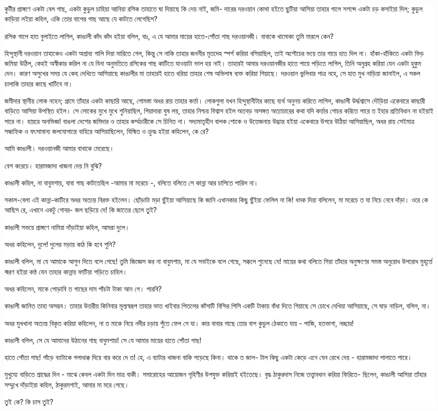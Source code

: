 কুটীর প্রাঙ্গণে একটা বেল গাছ, একটা কুড়ুল চাহিয়া আনিয়া রসিক তাহাতে ঘা দিয়াছে কি দেয় নাই, জমি- দারের দরওয়ান কোথা হইতে ছুটিয়া আসিয়া তাহার গালে সশব্দে একটা চড় কসাইয়া দিল; কুড়ুল কাড়িয়া লইয়া কহিল, একি তোর বাপের গাছ আছে যে কাটতে লেগেছিস?

রসিক গালে হাত বুলাইতে লাগিল, কাঙালী কাঁদ কাঁদ হইয়া বলিল, বাঃ, এ যে আমার মায়ের হাতে-পোঁতা গাছ দরওয়ানজী। বাবাকে খামোকা তুমি মারলে কেন?

হিন্দুস্থানী দরওয়ান তাহাকেও একটা অশ্রাব্য গালি দিয়া মারিতে গেল, কিন্তু সে নাকি তাহার জননীর মৃতদেহ স্পর্শ করিয়া বসিয়াছিল, তাই অশৌচের ভয়ে তার গায়ে হাত দিল না। হাঁকা-হাঁকিতে একটা ভিড় জমিয়া উঠিল, কেহই অস্বীকার করিল না যে বিনা অনুমতিতে রসিকের গাছ কাটিতে যাওয়াটা ভাল হয় নাই। তাহারই আবার দরওয়ানজীর হাতে পায়ে পড়িতে লাগিল, তিনি অনুগ্রহ করিয়া যেন একটা হুকুম দেন। কারণ অসুখের সময় যে কেহ দেখিতে আসিয়াছে কাঙালীর মা তাহারই হাতে ধরিয়া তাহার শেষ অভিলাষ ব্যক্ত করিয়া গিয়াছে। দরওয়ান ভুলিবার পাত্র নহে, সে হাত মুখ নাড়িয়া জানাইল, এ সকল চালাকি তাহার কাছে খাটিবে না।

জমীদার স্থানীয় লোক নহেন; গ্রামে তাঁহার একটা কাছারি আছে, গোমস্তা অধর রায় তাহার কর্ত্তা। লোকগুলা যখন হিন্দুস্থানীটার কাছে ব্যর্থ অনুনয় করিতে লাগিল, কাঙালী উর্দ্ধশ্বাসে দৌড়িয়া একেবারে কাছারী বাড়িতে আসিয়া উপস্থিত হইল। সে লোকের মুখে মুখে শুনিয়াছিল, পিয়াদারা ঘুষ লয়, তাহার নিশ্চয় বিশ্বাস হইল অতবড় অসঙ্গত অত্যাচারের কথা যদি কর্ত্তার গোচর করিতে পারে ত ইহার প্রতিবিধান না হইয়াই পারে না। হায়রে অনভিজ্ঞ! বাঙলা দেশের জমিদার ও তাহার কর্ম্মচারীকে সে চিনিত না। সদ্যমাতৃহীন বালক শোকে ও উত্তেজনায় উদ্ভ্রান্ত হইয়া একেবারে উপরে উঠিয়া আসিয়াছিল, অধর রায় সেইমাত্র সন্ধাহ্নিক ও যৎসামান্য জলযোগান্তে বাহিরে আসিয়াছিলেন, বিস্মিত ও ক্রুদ্ধ হইয়া কহিলেন, কে রে?

আমি কাঙালী। দরওয়ানজী আমার বাবাকে মেরেছে।

বেশ করেচে। হারামজাদা খাজনা দেয় নি বুঝি?

কাঙালী কহিল, না বাবুমশায়, বাবা গাছ কাটতেছিল -আমার মা মরেচে -, বলিতে বলিতে সে কান্না আর চাপিতে পারিল না।

সকাল-বেলা এই কান্না-কাটিরে অধর অত্যন্ত বিরক্ত হইলেন। ছোঁড়াটা মড়া ছুঁইয়া আসিয়াছে কি জানি এখানকার কিছু ছুঁইয়া ফেলিল না কি! ধমক দিয়া বলিলেন, মা মরেচে ত যা নিচে নেবে দাঁড়া। ওরে কে আছিস রে, এখানে একটু গোবর- জল ছড়িয়ে দে! কি জাতের ছেলে তুই?

কাঙালী সভয়ে প্রাঙ্গণে নামিয়া দাঁড়াইয়া কহিল, আমরা দুলে।

অধর কহিলেন, দুলে! দুলের মড়ায় কাঠ কি হবে শুনি?

কাঙালী বলিল, মা যে আমাকে আগুন দিতে বলে গেছে! তুমি জিজ্ঞেস কর না বাবুমশায়, মা যে সবাইকে বলে গেছে, সক্কলে শুনেছে যে! মায়ের কথা বলিতে গিয়া তাঁহার অনুক্ষণের সমস্ত অনুরোধ উপরোধ মুহূর্ত্তে স্মরণ হইয়া কণ্ঠ যেন তাহার কান্নায় ফাটিয়া পড়িতে চাহিল।

অধর কহিলেন, মাকে পোড়াবি ত গাছের দাম পাঁচটা টাকা আন গে। পারবি?

কাঙালী জানিত তাহা অসম্ভব। তাহার উত্তরীয় কিনিবার মূল্যস্বরূপ তাহার ভাত খাইবার পিতলের কাঁসাটি বিন্দির পিসি একটি টাকায় বাঁধা দিতে গিয়াছে সে চোখে দেখিয়া আসিয়াছে, সে ঘাড় নাড়িল, বলিল, না।

অধর মুখখানা অত্যন্ত বিকৃত করিয়া কহিলেন, না ত মাকে নিয়ে নদীর চড়ায় পুঁতে ফেল গে যা। কার বাবার গাছে তোর বাপ কুড়ুল ঠেকাতে যায় - পাজি, হতভাগা, নচ্ছার!

কাঙালী বলিল, সে যে আমাদের উঠানের গাছ বাবুমশায়! সে যে আমার মায়ের হাতে পোঁতা গাছ!

হাতে পোঁতা গাছ! পাঁড়ে ব্যাটাকে গলাধাক্ক দিয়ে বার করে দে ত! হে, এ ব্যাটার খাজনা বাকি পড়েছে কিনা। থাকে ত জাল- টাল কিছু একটা কেড়ে এনে যেন রেখে দেয় - হারামজাদা পালাতে পারে।

মুখুয্যে বাড়িতে শ্রাদ্ধের দিন - মাঝে কেবল একটা দিন মাত্র বাকী। সমারোহের আয়োজন গৃহিণীর উপযুক্ত করিয়াই হইতেছে। বৃদ্ধ ঠাকুরদাস নিজে তত্ত্বাবধান করিয়া ফিরিতে- ছিলেন, কাঙালী আসিয়া তাঁহার সম্মুখে দাঁড়াইয়া কহিল, ঠাকুরমশাই, আমার মা মরে গেছে।

তুই কে? কি চাস তুই?
